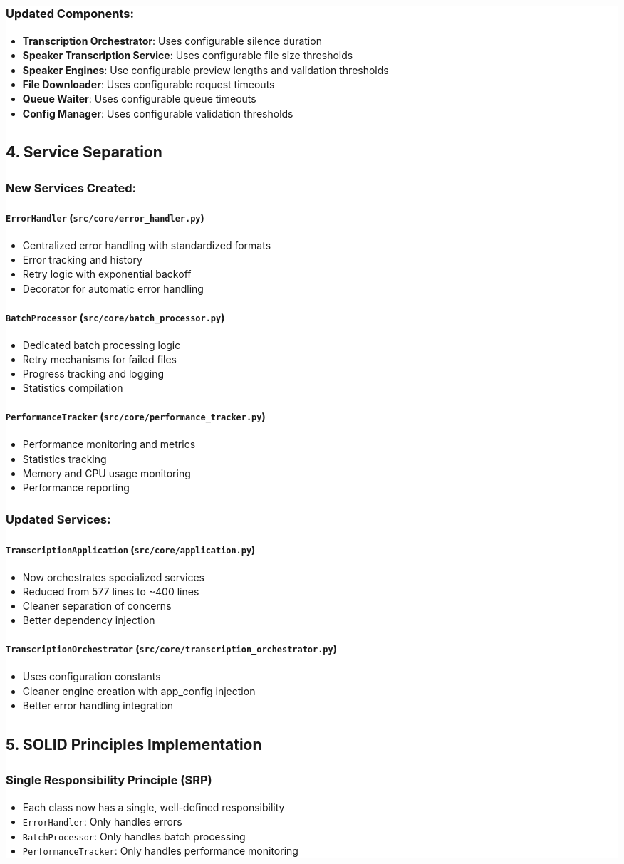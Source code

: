 ### Updated Components:
- **Transcription Orchestrator**: Uses configurable silence duration
- **Speaker Transcription Service**: Uses configurable file size thresholds
- **Speaker Engines**: Use configurable preview lengths and validation thresholds
- **File Downloader**: Uses configurable request timeouts
- **Queue Waiter**: Uses configurable queue timeouts
- **Config Manager**: Uses configurable validation thresholds

## 4. Service Separation

### New Services Created:

#### `ErrorHandler` (`src/core/error_handler.py`)
- Centralized error handling with standardized formats
- Error tracking and history
- Retry logic with exponential backoff
- Decorator for automatic error handling

#### `BatchProcessor` (`src/core/batch_processor.py`)
- Dedicated batch processing logic
- Retry mechanisms for failed files
- Progress tracking and logging
- Statistics compilation

#### `PerformanceTracker` (`src/core/performance_tracker.py`)
- Performance monitoring and metrics
- Statistics tracking
- Memory and CPU usage monitoring
- Performance reporting

### Updated Services:

#### `TranscriptionApplication` (`src/core/application.py`)
- Now orchestrates specialized services
- Reduced from 577 lines to ~400 lines
- Cleaner separation of concerns
- Better dependency injection

#### `TranscriptionOrchestrator` (`src/core/transcription_orchestrator.py`)
- Uses configuration constants
- Cleaner engine creation with app_config injection
- Better error handling integration

## 5. SOLID Principles Implementation

### Single Responsibility Principle (SRP)
- Each class now has a single, well-defined responsibility
- `ErrorHandler`: Only handles errors
- `BatchProcessor`: Only handles batch processing
- `PerformanceTracker`: Only handles performance monitoring
